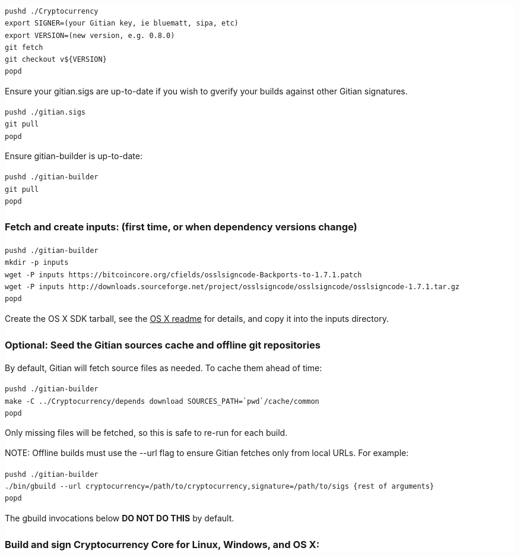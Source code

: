     pushd ./Cryptocurrency
    export SIGNER=(your Gitian key, ie bluematt, sipa, etc)
    export VERSION=(new version, e.g. 0.8.0)
    git fetch
    git checkout v${VERSION}
    popd

Ensure your gitian.sigs are up-to-date if you wish to gverify your builds against other Gitian signatures.

    pushd ./gitian.sigs
    git pull
    popd

Ensure gitian-builder is up-to-date:

    pushd ./gitian-builder
    git pull
    popd

### Fetch and create inputs: (first time, or when dependency versions change)

    pushd ./gitian-builder
    mkdir -p inputs
    wget -P inputs https://bitcoincore.org/cfields/osslsigncode-Backports-to-1.7.1.patch
    wget -P inputs http://downloads.sourceforge.net/project/osslsigncode/osslsigncode/osslsigncode-1.7.1.tar.gz
    popd

Create the OS X SDK tarball, see the [OS X readme](README_osx.md) for details, and copy it into the inputs directory.

### Optional: Seed the Gitian sources cache and offline git repositories

By default, Gitian will fetch source files as needed. To cache them ahead of time:

    pushd ./gitian-builder
    make -C ../Cryptocurrency/depends download SOURCES_PATH=`pwd`/cache/common
    popd

Only missing files will be fetched, so this is safe to re-run for each build.

NOTE: Offline builds must use the --url flag to ensure Gitian fetches only from local URLs. For example:

    pushd ./gitian-builder
    ./bin/gbuild --url cryptocurrency=/path/to/cryptocurrency,signature=/path/to/sigs {rest of arguments}
    popd

The gbuild invocations below <b>DO NOT DO THIS</b> by default.

### Build and sign Cryptocurrency Core for Linux, Windows, and OS X:
